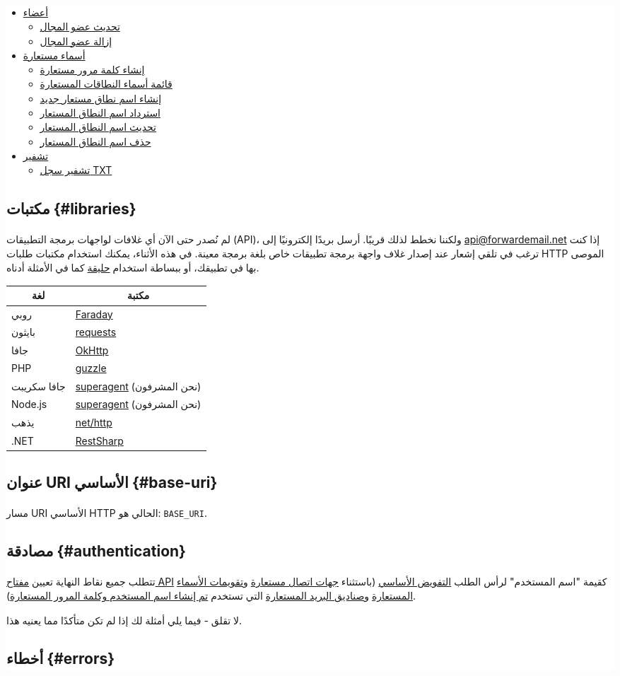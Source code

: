 * [أعضاء](#members)
  * [تحديث عضو المجال](#update-domain-member)
  * [إزالة عضو المجال](#remove-domain-member)
* [أسماء مستعارة](#aliases)
  * [إنشاء كلمة مرور مستعارة](#generate-an-alias-password)
  * [قائمة أسماء النطاقات المستعارة](#list-domain-aliases)
  * [إنشاء اسم نطاق مستعار جديد](#create-new-domain-alias)
  * [استرداد اسم النطاق المستعار](#retrieve-domain-alias)
  * [تحديث اسم النطاق المستعار](#update-domain-alias)
  * [حذف اسم النطاق المستعار](#delete-domain-alias)
* [تشفير](#encrypt)
  * [تشفير سجل TXT](#encrypt-txt-record)

## مكتبات {#libraries}

لم نُصدر حتى الآن أي غلافات لواجهات برمجة التطبيقات (API)، ولكننا نخطط لذلك قريبًا. أرسل بريدًا إلكترونيًا إلى <api@forwardemail.net> إذا كنت ترغب في تلقي إشعار عند إصدار غلاف واجهة برمجة تطبيقات خاص بلغة برمجة معينة. في هذه الأثناء، يمكنك استخدام مكتبات طلبات HTTP الموصى بها في تطبيقك، أو ببساطة استخدام [حليقة](https://stackoverflow.com/a/27442239/3586413) كما في الأمثلة أدناه.

| لغة | مكتبة |
| ---------- | ---------------------------------------------------------------------- |
| روبي | [Faraday](https://github.com/lostisland/faraday) |
| بايثون | [requests](https://github.com/psf/requests) |
| جافا | [OkHttp](https://github.com/square/okhttp/) |
| PHP | [guzzle](https://github.com/guzzle/guzzle) |
| جافا سكريبت | [superagent](https://github.com/ladjs/superagent) (نحن المشرفون) |
| Node.js | [superagent](https://github.com/ladjs/superagent) (نحن المشرفون) |
| يذهب | [net/http](https://golang.org/pkg/net/http/) |
| .NET | [RestSharp](https://github.com/restsharp/RestSharp) |

## عنوان URI الأساسي {#base-uri}

مسار URI الأساسي HTTP الحالي هو: `BASE_URI`.

## مصادقة {#authentication}

تتطلب جميع نقاط النهاية تعيين [مفتاح API](https://forwardemail.net/my-account/security) كقيمة "اسم المستخدم" لرأس الطلب [التفويض الأساسي](https://en.wikipedia.org/wiki/Basic_access_authentication) (باستثناء [جهات اتصال مستعارة](#alias-contacts) و[تقويمات الأسماء المستعارة](#alias-calendars) و[صناديق البريد المستعارة](#alias-mailboxes) التي تستخدم [تم إنشاء اسم المستخدم وكلمة المرور المستعارة](/faq#do-you-support-receiving-email-with-imap)).

لا تقلق - فيما يلي أمثلة لك إذا لم تكن متأكدًا مما يعنيه هذا.

## أخطاء {#errors}

